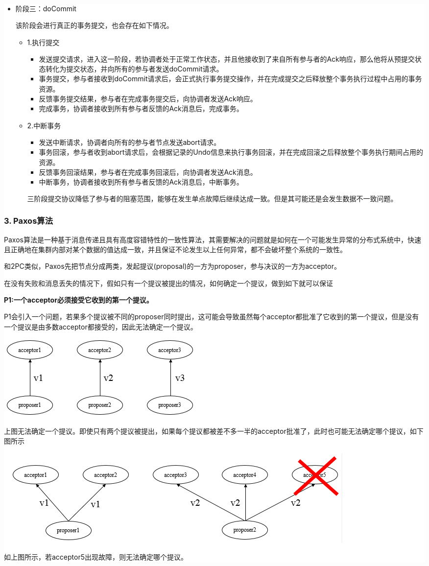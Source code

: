 * 阶段三：doCommit

    该阶段会进行真正的事务提交，也会存在如下情况。
  * 1.执行提交
    * 发送提交请求，进入这一阶段，若协调者处于正常工作状态，并且他接收到了来自所有参与者的Ack响应，那么他将从预提交状态转化为提交状态，并向所有的参与者发送doCommit请求。
    * 事务提交，参与者接收到doCommit请求后，会正式执行事务提交操作，并在完成提交之后释放整个事务执行过程中占用的事务资源。
    * 反馈事务提交结果，参与者在完成事务提交后，向协调者发送Ack响应。
    * 完成事务，协调者接收到所有参与者反馈的Ack消息后，完成事务。

  * 2.中断事务
    * 发送中断请求，协调者向所有的参与者节点发送abort请求。
    * 事务回滚，参与者收到abort请求后，会根据记录的Undo信息来执行事务回滚，并在完成回滚之后释放整个事务执行期间占用的资源。
    * 反馈事务回滚结果，参与者在完成事务回滚后，向协调者发送Ack消息。
    * 中断事务，协调者接收到所有参与者反馈的Ack消息后，中断事务。

    三阶段提交协议降低了参与者的阻塞范围，能够在发生单点故障后继续达成一致。但是其可能还是会发生数据不一致问题。

### 3. Paxos算法

Paxos算法是一种基于消息传递且具有高度容错特性的一致性算法，其需要解决的问题就是如何在一个可能发生异常的分布式系统中，快速且正确地在集群内部对某个数据的值达成一致，并且保证不论发生以上任何异常，都不会破坏整个系统的一致性。

和2PC类似，Paxos先把节点分成两类，发起提议(proposal)的一方为proposer，参与决议的一方为acceptor。

在没有失败和消息丢失的情况下，假如只有一个提议被提出的情况，如何确定一个提议，做到如下就可以保证

**P1:一个acceptor必须接受它收到的第一个提议。**

P1会引入一个问题，若果多个提议被不同的proposer同时提出，这可能会导致虽然每个acceptor都批准了它收到的第一个提议，但是没有一个提议是由多数acceptor都接受的，因此无法确定一个提议。

![](../images/paxos_1.png)

上图无法确定一个提议。即使只有两个提议被提出，如果每个提议都被差不多一半的acceptor批准了，此时也可能无法确定哪个提议，如下图所示

![](../images/paxos_2.png)

如上图所示，若acceptor5出现故障，则无法确定哪个提议。

